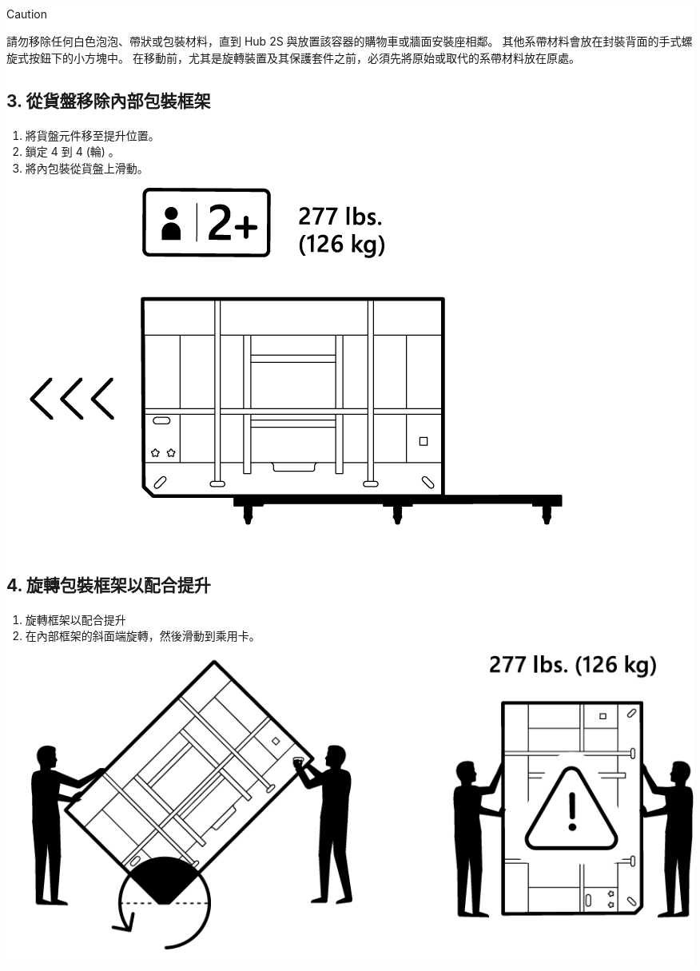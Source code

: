 > [!Caution]
> 請勿移除任何白色泡泡、帶狀或包裝材料，直到 Hub 2S 與放置該容器的購物車或牆面安裝座相鄰。
其他系帶材料會放在封裝背面的手式螺旋式按鈕下的小方塊中。 在移動前，尤其是旋轉裝置及其保護套件之前，必須先將原始或取代的系帶材料放在原處。
 

## <a name="3-remove-inner-packaging-frame-from-pallet"></a>3. 從貨盤移除內部包裝框架

1. 將貨盤元件移至提升位置。
2. 鎖定 4 到 4 (輪) 。
3. 將內包裝從貨盤上滑動。

 ![從貨盤移除內部包裝框架。](images/hub85mount3b.png) <br>

## <a name="4-rotate-packaging-frame-to-fit-elevator"></a>4. 旋轉包裝框架以配合提升

1. 旋轉框架以配合提升
2. 在內部框架的斜面端旋轉，然後滑動到乘用卡。

 ![旋轉包裝框架以配合提升。](images/hub85mount4a.png) <br>
